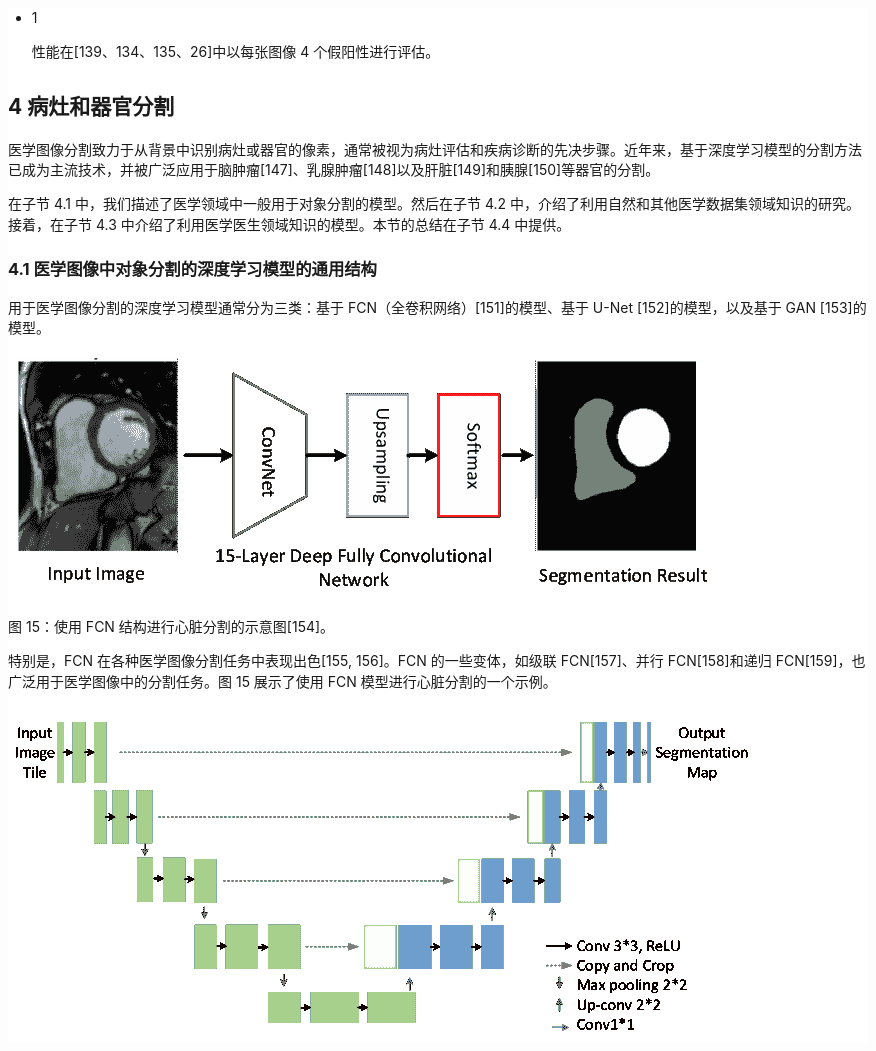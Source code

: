 +   1

    性能在[139、134、135、26]中以每张图像 4 个假阳性进行评估。

## 4 病灶和器官分割

医学图像分割致力于从背景中识别病灶或器官的像素，通常被视为病灶评估和疾病诊断的先决步骤。近年来，基于深度学习模型的分割方法已成为主流技术，并被广泛应用于脑肿瘤[147]、乳腺肿瘤[148]以及肝脏[149]和胰腺[150]等器官的分割。

在子节 4.1 中，我们描述了医学领域中一般用于对象分割的模型。然后在子节 4.2 中，介绍了利用自然和其他医学数据集领域知识的研究。接着，在子节 4.3 中介绍了利用医学医生领域知识的模型。本节的总结在子节 4.4 中提供。

### 4.1 医学图像中对象分割的深度学习模型的通用结构

用于医学图像分割的深度学习模型通常分为三类：基于 FCN（全卷积网络）[151]的模型、基于 U-Net [152]的模型，以及基于 GAN [153]的模型。

![参见说明](img/1ce4537d0995a0260396a4aa27213369.png)

图 15：使用 FCN 结构进行心脏分割的示意图[154]。

特别是，FCN 在各种医学图像分割任务中表现出色[155, 156]。FCN 的一些变体，如级联 FCN[157]、并行 FCN[158]和递归 FCN[159]，也广泛用于医学图像中的分割任务。图 15 展示了使用 FCN 模型进行心脏分割的一个示例。

![参见说明](img/be8d2746eeb8929d9d868d196e4abaf5.png)
